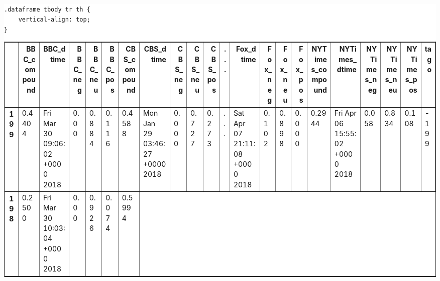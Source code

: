     .dataframe tbody tr th {
        vertical-align: top;
    }
</style>
<table border="1" class="dataframe">
  <thead>
    <tr style="text-align: right;">
      <th></th>
      <th>BBC_compound</th>
      <th>BBC_dtime</th>
      <th>BBC_neg</th>
      <th>BBC_neu</th>
      <th>BBC_pos</th>
      <th>CBS_compound</th>
      <th>CBS_dtime</th>
      <th>CBS_neg</th>
      <th>CBS_neu</th>
      <th>CBS_pos</th>
      <th>...</th>
      <th>Fox_dtime</th>
      <th>Fox_neg</th>
      <th>Fox_neu</th>
      <th>Fox_pos</th>
      <th>NYTimes_compound</th>
      <th>NYTimes_dtime</th>
      <th>NYTimes_neg</th>
      <th>NYTimes_neu</th>
      <th>NYTimes_pos</th>
      <th>tago</th>
    </tr>
  </thead>
  <tbody>
    <tr>
      <th>199</th>
      <td>0.4404</td>
      <td>Fri Mar 30 09:06:02 +0000 2018</td>
      <td>0.00</td>
      <td>0.884</td>
      <td>0.116</td>
      <td>0.4588</td>
      <td>Mon Jan 29 03:46:27 +0000 2018</td>
      <td>0.000</td>
      <td>0.727</td>
      <td>0.273</td>
      <td>...</td>
      <td>Sat Apr 07 21:11:08 +0000 2018</td>
      <td>0.102</td>
      <td>0.898</td>
      <td>0.000</td>
      <td>0.2944</td>
      <td>Fri Apr 06 15:55:02 +0000 2018</td>
      <td>0.058</td>
      <td>0.834</td>
      <td>0.108</td>
      <td>-199</td>
    </tr>
    <tr>
      <th>198</th>
      <td>0.2500</td>
      <td>Fri Mar 30 10:03:04 +0000 2018</td>
      <td>0.00</td>
      <td>0.926</td>
      <td>0.074</td>
      <td>0.5994</td>